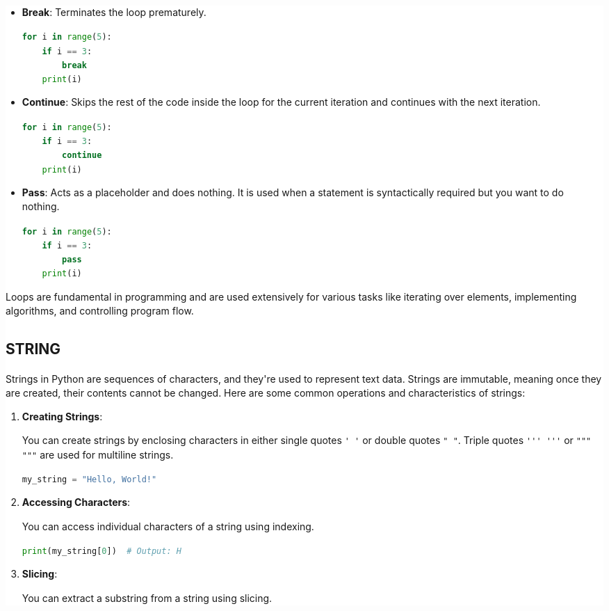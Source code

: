   - **Break**: Terminates the loop prematurely.
   
     ```python
     for i in range(5):
         if i == 3:
             break
         print(i)
     ```

   - **Continue**: Skips the rest of the code inside the loop for the current iteration and continues with the next iteration.
   
     ```python
     for i in range(5):
         if i == 3:
             continue
         print(i)
     ```

   - **Pass**: Acts as a placeholder and does nothing. It is used when a statement is syntactically required but you want to do nothing.
   
     ```python
     for i in range(5):
         if i == 3:
             pass
         print(i)
     ```

Loops are fundamental in programming and are used extensively for various tasks like iterating over elements, implementing algorithms, and controlling program flow.

## STRING 
Strings in Python are sequences of characters, and they're used to represent text data. Strings are immutable, meaning once they are created, their contents cannot be changed. Here are some common operations and characteristics of strings:

1. **Creating Strings**:

   You can create strings by enclosing characters in either single quotes `' '` or double quotes `" "`. Triple quotes `''' '''` or `""" """` are used for multiline strings.

   ```python
   my_string = "Hello, World!"
   ```

2. **Accessing Characters**:

   You can access individual characters of a string using indexing.

   ```python
   print(my_string[0])  # Output: H
   ```

3. **Slicing**:

   You can extract a substring from a string using slicing.

